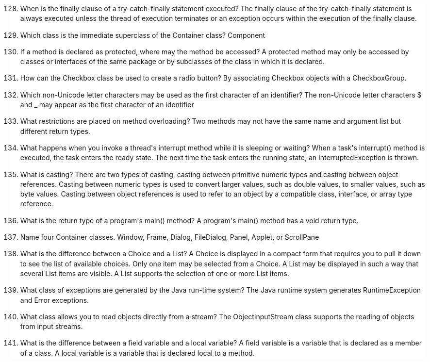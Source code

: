 128. When is the finally clause of a try-catch-finally statement executed?
The finally clause of the try-catch-finally statement is always executed unless the thread of execution
terminates or an exception occurs within the execution of the finally clause.

129. Which class is the immediate superclass of the Container class?
Component

130. If a method is declared as protected, where may the method be accessed?
A protected method may only be accessed by classes or interfaces of the same package or by subclasses of
the class in which it is declared.

131. How can the Checkbox class be used to create a radio button?
By associating Checkbox objects with a CheckboxGroup.

132. Which non-Unicode letter characters may be used as the first character  of an identifier?
The non-Unicode letter characters $ and _ may appear as the first character of an identifier

133. What restrictions are placed on method overloading?
Two methods may not have the same name and argument list but different return types.

134. What happens when you invoke a thread's interrupt method while it is  sleeping or waiting?
When a task's interrupt() method is executed, the task enters the ready state. The next time the task enters
the running state, an InterruptedException is thrown.

135. What is casting?
There are two types of casting, casting between primitive numeric types and casting between object
references. Casting between numeric types is used to convert larger values, such as double values, to
smaller values, such as byte values. Casting between object references is used to refer to an object by a
compatible class, interface, or array type reference.

136. What is the return type of a program's main() method?
A program's main() method has a void return type.

137. Name four Container classes.
Window, Frame, Dialog, FileDialog, Panel, Applet, or ScrollPane

138. What is the difference between a Choice and a List?
A Choice is displayed in a compact form that requires you to pull it down to see the list of available
choices. Only one item may be selected from a Choice. A List may be displayed in such a way that several
List items are visible. A List supports the selection of one or more List items.

139. What class of exceptions are generated by the Java run-time system?
The Java runtime system generates RuntimeException and Error exceptions.

140. What class allows you to read objects directly from a stream?
The ObjectInputStream class supports the reading of objects from input streams.

141. What is the difference between a field variable and a local variable?
A field variable is a variable that is declared as a member of a class. A local variable is a variable that is
declared local to a method.
